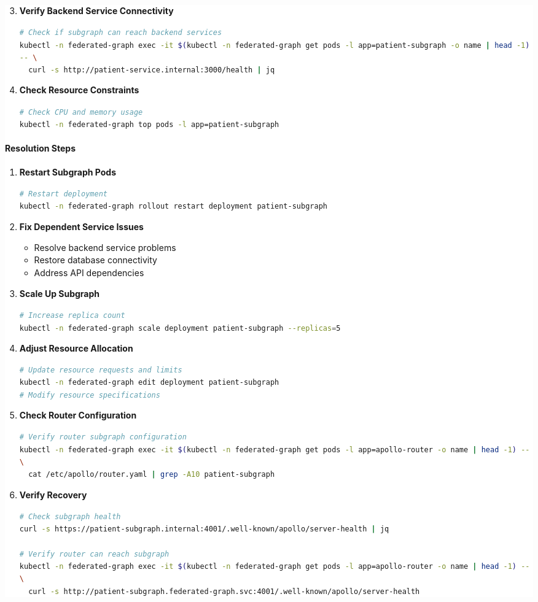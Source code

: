 3. **Verify Backend Service Connectivity**
   ```bash
   # Check if subgraph can reach backend services
   kubectl -n federated-graph exec -it $(kubectl -n federated-graph get pods -l app=patient-subgraph -o name | head -1) -- \
     curl -s http://patient-service.internal:3000/health | jq
   ```

4. **Check Resource Constraints**
   ```bash
   # Check CPU and memory usage
   kubectl -n federated-graph top pods -l app=patient-subgraph
   ```

#### Resolution Steps
1. **Restart Subgraph Pods**
   ```bash
   # Restart deployment
   kubectl -n federated-graph rollout restart deployment patient-subgraph
   ```

2. **Fix Dependent Service Issues**
   - Resolve backend service problems
   - Restore database connectivity
   - Address API dependencies

3. **Scale Up Subgraph**
   ```bash
   # Increase replica count
   kubectl -n federated-graph scale deployment patient-subgraph --replicas=5
   ```

4. **Adjust Resource Allocation**
   ```bash
   # Update resource requests and limits
   kubectl -n federated-graph edit deployment patient-subgraph
   # Modify resource specifications
   ```

5. **Check Router Configuration**
   ```bash
   # Verify router subgraph configuration
   kubectl -n federated-graph exec -it $(kubectl -n federated-graph get pods -l app=apollo-router -o name | head -1) -- \
     cat /etc/apollo/router.yaml | grep -A10 patient-subgraph
   ```

6. **Verify Recovery**
   ```bash
   # Check subgraph health
   curl -s https://patient-subgraph.internal:4001/.well-known/apollo/server-health | jq
   
   # Verify router can reach subgraph
   kubectl -n federated-graph exec -it $(kubectl -n federated-graph get pods -l app=apollo-router -o name | head -1) -- \
     curl -s http://patient-subgraph.federated-graph.svc:4001/.well-known/apollo/server-health
   ```

